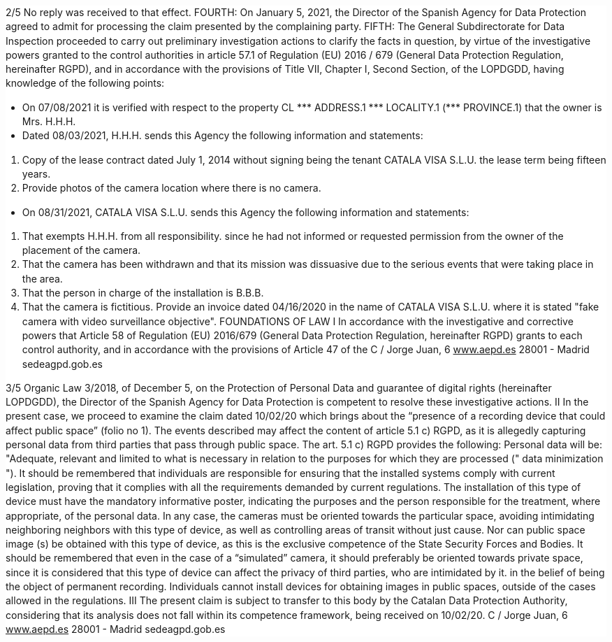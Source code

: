 2/5
 No reply was received to that effect.
FOURTH: On January 5, 2021, the Director of the Spanish Agency for Data Protection agreed to admit for processing the claim presented by the complaining party.
FIFTH: The General Subdirectorate for Data Inspection proceeded to carry out preliminary investigation actions to clarify the facts in question, by virtue of the investigative powers granted to the control authorities in article 57.1 of Regulation (EU) 2016 / 679 (General Data Protection Regulation, hereinafter RGPD), and in accordance with the provisions of Title VII, Chapter I, Second Section, of the LOPDGDD, having knowledge of the following points:
- On 07/08/2021 it is verified with respect to the property CL \*\*\* ADDRESS.1 \*\*\* LOCALITY.1 (\*\*\* PROVINCE.1) that the owner is Mrs. H.H.H.
- Dated 08/03/2021, H.H.H. sends this Agency the following information and statements:
1. Copy of the lease contract dated July 1, 2014 without signing being the tenant CATALA VISA S.L.U. the lease term being fifteen years.
2. Provide photos of the camera location where there is no camera.
- On 08/31/2021, CATALA VISA S.L.U. sends this Agency the following information and statements:
1. That exempts H.H.H. from all responsibility. since he had not informed or requested permission from the owner of the placement of the camera.
2. That the camera has been withdrawn and that its mission was dissuasive due to the serious events that were taking place in the area.
3. That the person in charge of the installation is B.B.B.
4. That the camera is fictitious. Provide an invoice dated 04/16/2020 in the name of CATALA VISA S.L.U. where it is stated "fake camera with video surveillance objective".
FOUNDATIONS OF LAW I
In accordance with the investigative and corrective powers that Article 58 of Regulation (EU) 2016/679 (General Data Protection Regulation, hereinafter RGPD) grants to each control authority, and in accordance with the provisions of Article 47 of the
C / Jorge Juan, 6 www.aepd.es 28001 - Madrid sedeagpd.gob.es

3/5
 Organic Law 3/2018, of December 5, on the Protection of Personal Data and guarantee of digital rights (hereinafter LOPDGDD), the Director of the Spanish Agency for Data Protection is competent to resolve these investigative actions.
II
In the present case, we proceed to examine the claim dated 10/02/20 which brings about the “presence of a recording device that could affect public space” (folio no 1).
The events described may affect the content of article 5.1 c) RGPD, as it is allegedly capturing personal data from third parties that pass through public space.
The art. 5.1 c) RGPD provides the following: Personal data will be:
"Adequate, relevant and limited to what is necessary in relation to the purposes for which they are processed (" data minimization ").
It should be remembered that individuals are responsible for ensuring that the installed systems comply with current legislation, proving that it complies with all the requirements demanded by current regulations.
The installation of this type of device must have the mandatory informative poster, indicating the purposes and the person responsible for the treatment, where appropriate, of the personal data.
In any case, the cameras must be oriented towards the particular space, avoiding intimidating neighboring neighbors with this type of device, as well as controlling areas of transit without just cause.
Nor can public space image (s) be obtained with this type of device, as this is the exclusive competence of the State Security Forces and Bodies.
It should be remembered that even in the case of a “simulated” camera, it should preferably be oriented towards private space, since it is considered that this type of device can affect the privacy of third parties, who are intimidated by it. in the belief of being the object of permanent recording.
Individuals cannot install devices for obtaining images in public spaces, outside of the cases allowed in the regulations.
III
The present claim is subject to transfer to this body by the Catalan Data Protection Authority, considering that its analysis does not fall within its competence framework, being received on 10/02/20.
C / Jorge Juan, 6 www.aepd.es 28001 - Madrid sedeagpd.gob.es
